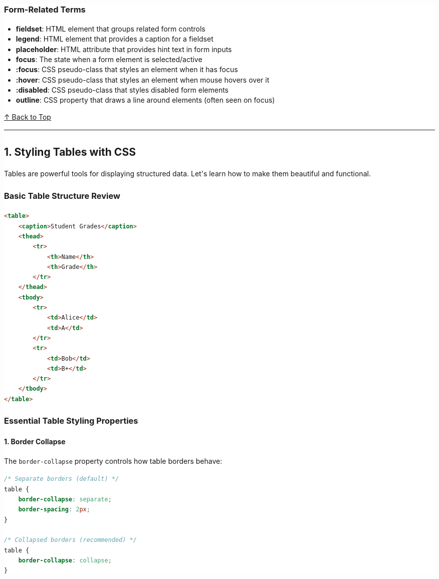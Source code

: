 ### Form-Related Terms
- **fieldset**: HTML element that groups related form controls
- **legend**: HTML element that provides a caption for a fieldset
- **placeholder**: HTML attribute that provides hint text in form inputs
- **focus**: The state when a form element is selected/active
- **:focus**: CSS pseudo-class that styles an element when it has focus
- **:hover**: CSS pseudo-class that styles an element when mouse hovers over it
- **:disabled**: CSS pseudo-class that styles disabled form elements
- **outline**: CSS property that draws a line around elements (often seen on focus)

[↑ Back to Top](#styling-forms-and-tables-with-css)

---

## 1. Styling Tables with CSS

Tables are powerful tools for displaying structured data. Let's learn how to make them beautiful and functional.

### Basic Table Structure Review

```html
<table>
    <caption>Student Grades</caption>
    <thead>
        <tr>
            <th>Name</th>
            <th>Grade</th>
        </tr>
    </thead>
    <tbody>
        <tr>
            <td>Alice</td>
            <td>A</td>
        </tr>
        <tr>
            <td>Bob</td>
            <td>B+</td>
        </tr>
    </tbody>
</table>
```

### Essential Table Styling Properties

#### 1. Border Collapse

The `border-collapse` property controls how table borders behave:

```css
/* Separate borders (default) */
table {
    border-collapse: separate;
    border-spacing: 2px;
}

/* Collapsed borders (recommended) */
table {
    border-collapse: collapse;
}
```

